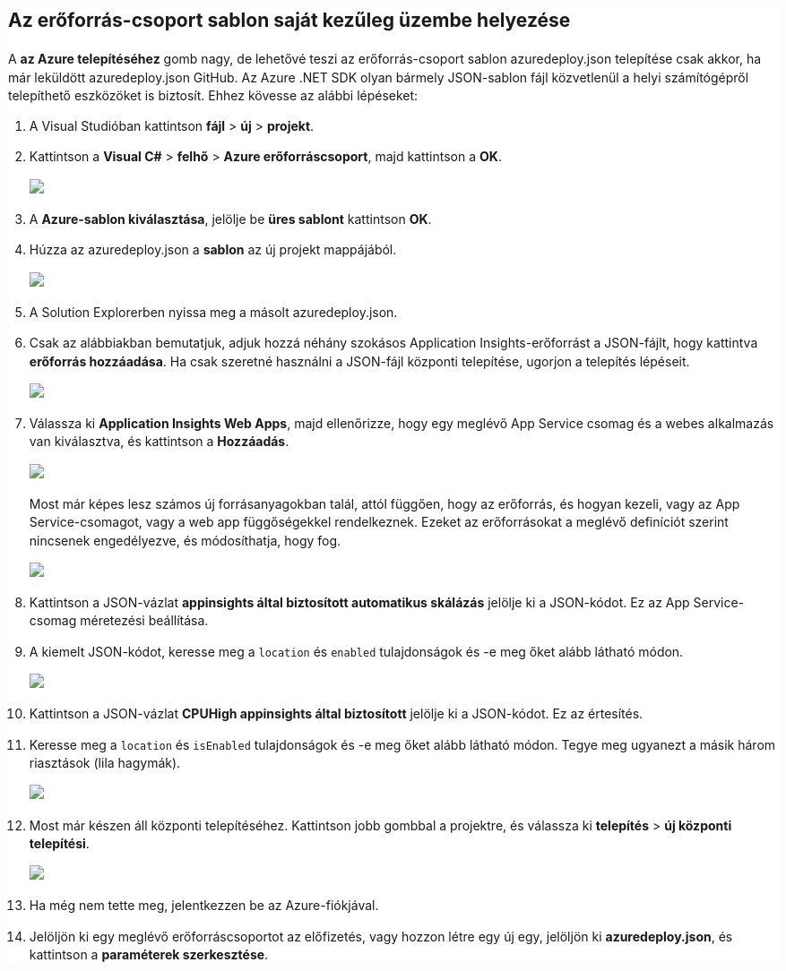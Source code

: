## <a name="deploy-the-resource-group-template-yourself"></a>Az erőforrás-csoport sablon saját kezűleg üzembe helyezése
A **az Azure telepítéséhez** gomb nagy, de lehetővé teszi az erőforrás-csoport sablon azuredeploy.json telepítése csak akkor, ha már leküldött azuredeploy.json GitHub. Az Azure .NET SDK olyan bármely JSON-sablon fájl közvetlenül a helyi számítógépről telepíthető eszközöket is biztosít. Ehhez kövesse az alábbi lépéseket:

1. A Visual Studióban kattintson **fájl** > **új** > **projekt**.
2. Kattintson a **Visual C#** > **felhő** > **Azure erőforráscsoport**, majd kattintson a **OK**.
   
   ![](./media/app-service-deploy-complex-application-predictably/deploy-1-vsproject.png)
3. A **Azure-sablon kiválasztása**, jelölje be **üres sablont** kattintson **OK**.
4. Húzza az azuredeploy.json a **sablon** az új projekt mappájából.
   
   ![](./media/app-service-deploy-complex-application-predictably/deploy-2-copyjson.png)
5. A Solution Explorerben nyissa meg a másolt azuredeploy.json.
6. Csak az alábbiakban bemutatjuk, adjuk hozzá néhány szokásos Application Insights-erőforrást a JSON-fájlt, hogy kattintva **erőforrás hozzáadása**. Ha csak szeretné használni a JSON-fájl központi telepítése, ugorjon a telepítés lépéseit.
   
   ![](./media/app-service-deploy-complex-application-predictably/deploy-3-newresource.png)
7. Válassza ki **Application Insights Web Apps**, majd ellenőrizze, hogy egy meglévő App Service csomag és a webes alkalmazás van kiválasztva, és kattintson a **Hozzáadás**.
   
   ![](./media/app-service-deploy-complex-application-predictably/deploy-4-newappinsight.png)
   
   Most már képes lesz számos új forrásanyagokban talál, attól függően, hogy az erőforrás, és hogyan kezeli, vagy az App Service-csomagot, vagy a web app függőségekkel rendelkeznek. Ezeket az erőforrásokat a meglévő definíciót szerint nincsenek engedélyezve, és módosíthatja, hogy fog.
   
   ![](./media/app-service-deploy-complex-application-predictably/deploy-5-appinsightresources.png)
8. Kattintson a JSON-vázlat **appinsights által biztosított automatikus skálázás** jelölje ki a JSON-kódot. Ez az App Service-csomag méretezési beállítása.
9. A kiemelt JSON-kódot, keresse meg a `location` és `enabled` tulajdonságok és -e meg őket alább látható módon.
   
   ![](./media/app-service-deploy-complex-application-predictably/deploy-6-autoscalesettings.png)
10. Kattintson a JSON-vázlat **CPUHigh appinsights által biztosított** jelölje ki a JSON-kódot. Ez az értesítés.
11. Keresse meg a `location` és `isEnabled` tulajdonságok és -e meg őket alább látható módon. Tegye meg ugyanezt a másik három riasztások (lila hagymák).
    
    ![](./media/app-service-deploy-complex-application-predictably/deploy-7-alerts.png)
12. Most már készen áll központi telepítéséhez. Kattintson jobb gombbal a projektre, és válassza ki **telepítés** > **új központi telepítési**.
    
    ![](./media/app-service-deploy-complex-application-predictably/deploy-8-newdeployment.png)
13. Ha még nem tette meg, jelentkezzen be az Azure-fiókjával.
14. Jelöljön ki egy meglévő erőforráscsoportot az előfizetés, vagy hozzon létre egy új egy, jelöljön ki **azuredeploy.json**, és kattintson a **paraméterek szerkesztése**.
    
